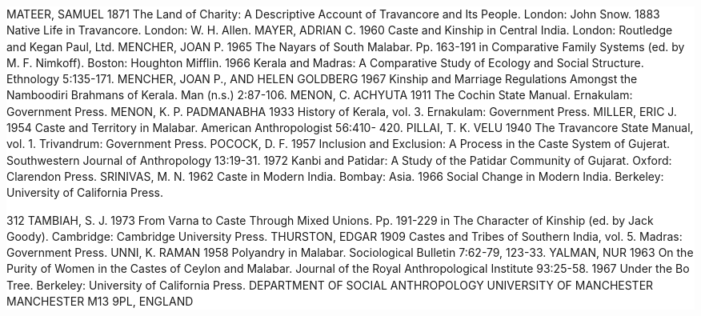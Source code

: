 MATEER, SAMUEL
1871 The Land of Charity: A Descriptive Account of Travancore and Its
People. London: John Snow.
1883 Native Life in Travancore. London: W. H. Allen.
MAYER, ADRIAN C.
1960 Caste and Kinship in Central India. London: Routledge and Kegan
Paul, Ltd.
MENCHER, JOAN P.
1965 The Nayars of South Malabar. Pp. 163-191 in Comparative Family
Systems (ed. by M. F. Nimkoff). Boston: Houghton Mifflin.
1966 Kerala and Madras: A Comparative Study of Ecology and Social
Structure. Ethnology 5:135-171.
MENCHER, JOAN P., AND HELEN GOLDBERG
1967 Kinship and Marriage Regulations Amongst the Namboodiri Brahmans of Kerala. Man (n.s.) 2:87-106.
MENON, C. ACHYUTA
1911 The Cochin State Manual. Ernakulam: Government Press.
MENON, K. P. PADMANABHA
1933 History of Kerala, vol. 3. Ernakulam: Government Press.
MILLER, ERIC J.
1954 Caste and Territory in Malabar. American Anthropologist 56:410-
420.
PILLAI, T. K. VELU
1940 The Travancore State Manual, vol. 1. Trivandrum: Government
Press.
POCOCK, D. F.
1957 Inclusion and Exclusion: A Process in the Caste System of Gujerat.
Southwestern Journal of Anthropology 13:19-31.
1972 Kanbi and Patidar: A Study of the Patidar Community of Gujarat.
Oxford: Clarendon Press.
SRINIVAS, M. N.
1962 Caste in Modern India. Bombay: Asia.
1966 Social Change in Modern India. Berkeley: University of California
Press.


312
TAMBIAH, S. J.
1973 From Varna to Caste Through Mixed Unions. Pp. 191-229 in The
Character of Kinship (ed. by Jack Goody). Cambridge: Cambridge
University Press.
THURSTON, EDGAR
1909 Castes and Tribes of Southern India, vol. 5. Madras: Government
Press.
UNNI, K. RAMAN
1958 Polyandry in Malabar. Sociological Bulletin 7:62-79, 123-33.
YALMAN, NUR
1963 On the Purity of Women in the Castes of Ceylon and Malabar.
Journal of the Royal Anthropological Institute 93:25-58.
1967 Under the Bo Tree. Berkeley: University of California Press.
DEPARTMENT OF SOCIAL ANTHROPOLOGY
UNIVERSITY OF MANCHESTER
MANCHESTER M13 9PL, ENGLAND
